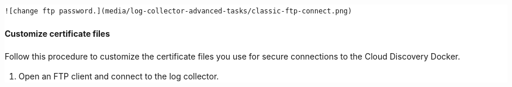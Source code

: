     ![change ftp password.](media/log-collector-advanced-tasks/classic-ftp-connect.png)

#### Customize certificate files

Follow this procedure to customize the certificate files you use for secure connections to the Cloud Discovery Docker.

1. Open an FTP client and connect to the log collector.
